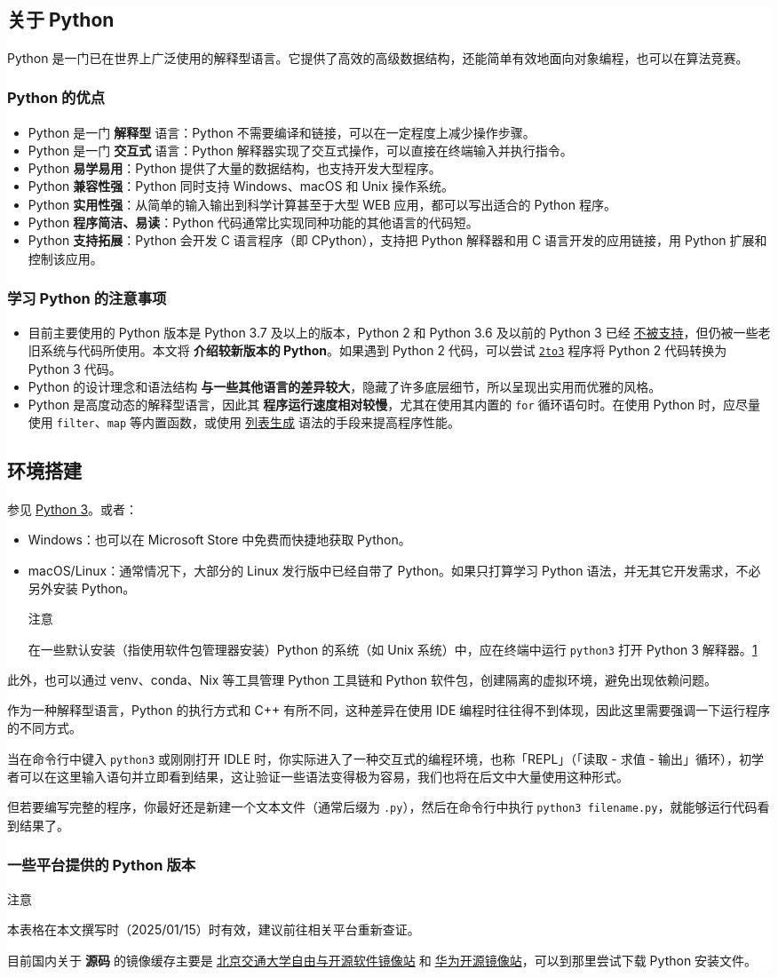 ## 关于 Python

Python 是一门已在世界上广泛使用的解释型语言。它提供了高效的高级数据结构，还能简单有效地面向对象编程，也可以在算法竞赛。

### Python 的优点

*   Python 是一门 **解释型** 语言：Python 不需要编译和链接，可以在一定程度上减少操作步骤。
*   Python 是一门 **交互式** 语言：Python 解释器实现了交互式操作，可以直接在终端输入并执行指令。
*   Python **易学易用**：Python 提供了大量的数据结构，也支持开发大型程序。
*   Python **兼容性强**：Python 同时支持 Windows、macOS 和 Unix 操作系统。
*   Python **实用性强**：从简单的输入输出到科学计算甚至于大型 WEB 应用，都可以写出适合的 Python 程序。
*   Python **程序简洁、易读**：Python 代码通常比实现同种功能的其他语言的代码短。
*   Python **支持拓展**：Python 会开发 C 语言程序（即 CPython），支持把 Python 解释器和用 C 语言开发的应用链接，用 Python 扩展和控制该应用。

### 学习 Python 的注意事项

*   目前主要使用的 Python 版本是 Python 3.7 及以上的版本，Python 2 和 Python 3.6 及以前的 Python 3 已经 [不被支持](https://devguide.python.org/versions/#unsupported-versions)，但仍被一些老旧系统与代码所使用。本文将 **介绍较新版本的 Python**。如果遇到 Python 2 代码，可以尝试 [`2to3`](https://docs.python.org/zh-cn/3/library/2to3.html) 程序将 Python 2 代码转换为 Python 3 代码。
*   Python 的设计理念和语法结构 **与一些其他语言的差异较大**，隐藏了许多底层细节，所以呈现出实用而优雅的风格。
*   Python 是高度动态的解释型语言，因此其 **程序运行速度相对较慢**，尤其在使用其内置的 `for` 循环语句时。在使用 Python 时，应尽量使用 `filter`、`map` 等内置函数，或使用 [列表生成](https://www.pythonforbeginners.com/basics/list-comprehensions-in-python) 语法的手段来提高程序性能。

## 环境搭建

参见 [Python 3](https://oi.wiki/tools/compiler/#python-3)。或者：

*   Windows：也可以在 Microsoft Store 中免费而快捷地获取 Python。
    
*   macOS/Linux：通常情况下，大部分的 Linux 发行版中已经自带了 Python。如果只打算学习 Python 语法，并无其它开发需求，不必另外安装 Python。
    
    注意
    
    在一些默认安装（指使用软件包管理器安装）Python 的系统（如 Unix 系统）中，应在终端中运行 `python3` 打开 Python 3 解释器。[1](https://oi.wiki/lang/python/#fn:ref1)
    

此外，也可以通过 venv、conda、Nix 等工具管理 Python 工具链和 Python 软件包，创建隔离的虚拟环境，避免出现依赖问题。

作为一种解释型语言，Python 的执行方式和 C++ 有所不同，这种差异在使用 IDE 编程时往往得不到体现，因此这里需要强调一下运行程序的不同方式。

当在命令行中键入 `python3` 或刚刚打开 IDLE 时，你实际进入了一种交互式的编程环境，也称「REPL」（「读取 - 求值 - 输出」循环），初学者可以在这里输入语句并立即看到结果，这让验证一些语法变得极为容易，我们也将在后文中大量使用这种形式。

但若要编写完整的程序，你最好还是新建一个文本文件（通常后缀为 `.py`），然后在命令行中执行 `python3 filename.py`，就能够运行代码看到结果了。

### 一些平台提供的 Python 版本

注意

本表格在本文撰写时（2025/01/15）时有效，建议前往相关平台重新查证。

目前国内关于 **源码** 的镜像缓存主要是 [北京交通大学自由与开源软件镜像站](https://mirror.bjtu.edu.cn/python/) 和 [华为开源镜像站](https://repo.huaweicloud.com/python/)，可以到那里尝试下载 Python 安装文件。
